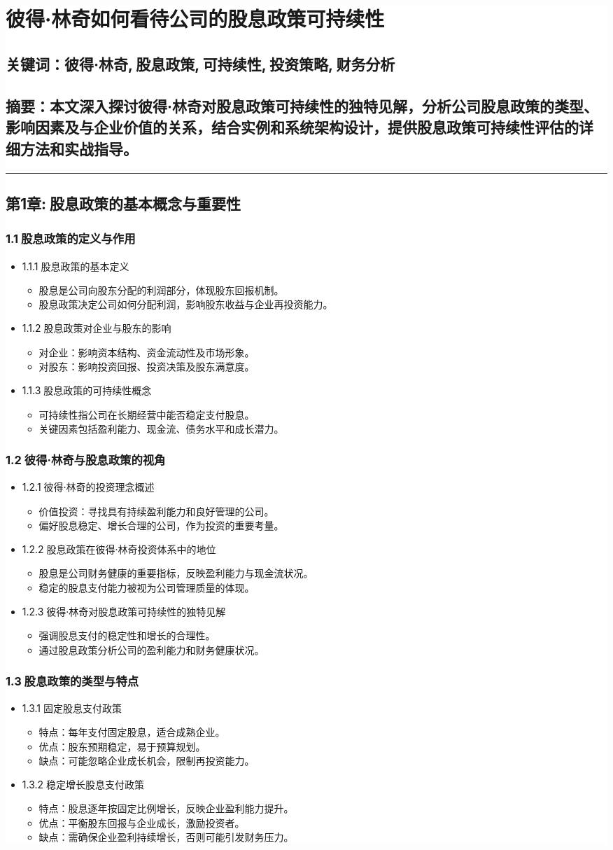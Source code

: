                  



# 彼得·林奇如何看待公司的股息政策可持续性

## 关键词：彼得·林奇, 股息政策, 可持续性, 投资策略, 财务分析

## 摘要：本文深入探讨彼得·林奇对股息政策可持续性的独特见解，分析公司股息政策的类型、影响因素及与企业价值的关系，结合实例和系统架构设计，提供股息政策可持续性评估的详细方法和实战指导。

---

## 第1章: 股息政策的基本概念与重要性

### 1.1 股息政策的定义与作用

- 1.1.1 股息政策的基本定义
  - 股息是公司向股东分配的利润部分，体现股东回报机制。
  - 股息政策决定公司如何分配利润，影响股东收益与企业再投资能力。

- 1.1.2 股息政策对企业与股东的影响
  - 对企业：影响资本结构、资金流动性及市场形象。
  - 对股东：影响投资回报、投资决策及股东满意度。

- 1.1.3 股息政策的可持续性概念
  - 可持续性指公司在长期经营中能否稳定支付股息。
  - 关键因素包括盈利能力、现金流、债务水平和成长潜力。

### 1.2 彼得·林奇与股息政策的视角

- 1.2.1 彼得·林奇的投资理念概述
  - 价值投资：寻找具有持续盈利能力和良好管理的公司。
  - 偏好股息稳定、增长合理的公司，作为投资的重要考量。

- 1.2.2 股息政策在彼得·林奇投资体系中的地位
  - 股息是公司财务健康的重要指标，反映盈利能力与现金流状况。
  - 稳定的股息支付能力被视为公司管理质量的体现。

- 1.2.3 彼得·林奇对股息政策可持续性的独特见解
  - 强调股息支付的稳定性和增长的合理性。
  - 通过股息政策分析公司的盈利能力和财务健康状况。

### 1.3 股息政策的类型与特点

- 1.3.1 固定股息支付政策
  - 特点：每年支付固定股息，适合成熟企业。
  - 优点：股东预期稳定，易于预算规划。
  - 缺点：可能忽略企业成长机会，限制再投资能力。

- 1.3.2 稳定增长股息支付政策
  - 特点：股息逐年按固定比例增长，反映企业盈利能力提升。
  - 优点：平衡股东回报与企业成长，激励投资者。
  - 缺点：需确保企业盈利持续增长，否则可能引发财务压力。
